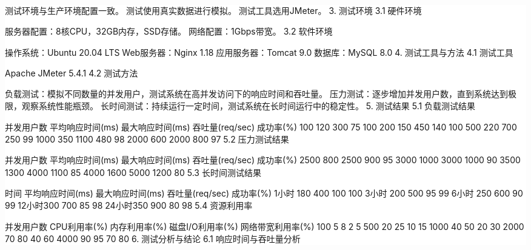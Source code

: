测试环境与生产环境配置一致。
测试使用真实数据进行模拟。
测试工具选用JMeter。
3. 测试环境
3.1 硬件环境

服务器配置：8核CPU，32GB内存，SSD存储。
网络配置：1Gbps带宽。
3.2 软件环境

操作系统：Ubuntu 20.04 LTS
Web服务器：Nginx 1.18
应用服务器：Tomcat 9.0
数据库：MySQL 8.0
4. 测试工具与方法
4.1 测试工具

Apache JMeter 5.4.1
4.2 测试方法

负载测试：模拟不同数量的并发用户，测试系统在高并发访问下的响应时间和吞吐量。
压力测试：逐步增加并发用户数，直到系统达到极限，观察系统性能瓶颈。
长时间测试：持续运行一定时间，测试系统在长时间运行中的稳定性。
5. 测试结果
5.1 负载测试结果

并发用户数	平均响应时间(ms)	最大响应时间(ms)	吞吐量(req/sec)	成功率(%)
100	        120	              300	              75	            100
200	        150	              450	              140	            100
500	        220	              700	              250	            99
1000	      350	              1100	            480	            98
2000	      600	              2000	            800	            97
5.2 压力测试结果

并发用户数	平均响应时间(ms)	最大响应时间(ms)	吞吐量(req/sec)	成功率(%)
2500	      800	              2500	            900	            95
3000	      1000	            3000		          1000	          90
3500	      1300	            4000	            1100	          85
4000	      1600	            5000	            1200	          80
5.3 长时间测试结果

时间	平均响应时间(ms)	最大响应时间(ms)	吞吐量(req/sec)	成功率(%)
1小时	180	              400	              100	            100
3小时	200	              500	              95	            99
6小时	250	              600	              90	            99
12小时300	              700	              85	            98
24小时350	              900	              80	            98
5.4 资源利用率

并发用户数	CPU利用率(%)	内存利用率(%)	磁盘I/O利用率(%)	网络带宽利用率(%)
100	        5	            8	            2	                5
500	        20	          25	          10	              15
1000	      40	          50	          20	              30
2000	      70	          80	          40               	60
4000	      90	          95	          70	              80
6. 测试分析与结论
6.1 响应时间与吞吐量分析
